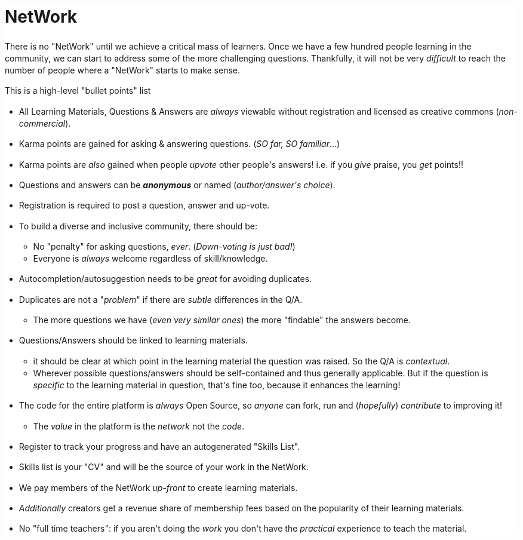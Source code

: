 

# NetWork

There is no "NetWork" until we achieve a critical mass of learners.
Once we have a few hundred people learning in the community, we can
start to address some of the more challenging questions.
Thankfully, it will not be very _difficult_ to reach the
number of people where a "NetWork" starts to make sense.


This is a high-level "bullet points" list

+ All Learning Materials, Questions & Answers are _always_ viewable
without registration and licensed as creative commons (_non-commercial_).
+ Karma points are gained for asking & answering questions.
(_SO far, SO familiar_...)
+ Karma points are _also_ gained when people _upvote_ other people's answers!
  i.e. if you _give_ praise, you _get_ points!!
+ Questions and answers can be ***anonymous*** or named
(_author/answer's choice_).
+ Registration is required to post a question, answer and up-vote.
+ To build a diverse and inclusive community, there should be:
  + No "penalty" for asking questions, _ever_. (_Down-voting is just bad!_)
  + Everyone is _always_ welcome regardless of skill/knowledge.
+ Autocompletion/autosuggestion needs to be _great_ for avoiding duplicates.
+ Duplicates are not a "_problem_" if there are _subtle_ differences in the Q/A.
  + The more questions we have (_even very similar ones_) the more "findable"
  the answers become.
+ Questions/Answers should be linked to learning materials.
  + it should be clear at which point in the learning material
  the question was raised. So the Q/A is _contextual_.
  + Wherever possible questions/answers should be self-contained
  and thus generally applicable. But if the question is _specific_
  to the learning material in question, that's fine too,
  because it enhances the learning!

+ The code for the entire platform is _always_ Open Source,
so _anyone_ can fork, run and (_hopefully_) _contribute_ to improving it!
  + The _value_ in the platform is the _network_ not the _code_.
+ Register to track your progress and have an autogenerated "Skills List".
+ Skills list is your "CV" and will be the source of your work in the NetWork.
+ We pay members of the NetWork _up-front_ to create learning materials.
+ _Additionally_ creators get a revenue share of membership fees
based on the popularity of their learning materials.
+ No "full time teachers": if you aren't doing the _work_
you don't have the _practical_ experience to teach the material.
